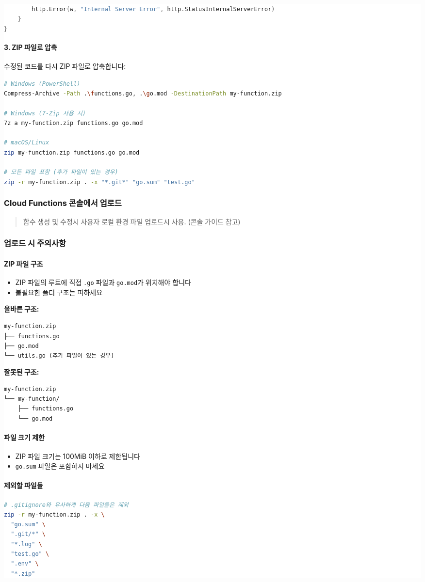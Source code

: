 ```go
		http.Error(w, "Internal Server Error", http.StatusInternalServerError)
	}
}
```

#### 3. ZIP 파일로 압축
수정된 코드를 다시 ZIP 파일로 압축합니다:

```bash
# Windows (PowerShell)
Compress-Archive -Path .\functions.go, .\go.mod -DestinationPath my-function.zip

# Windows (7-Zip 사용 시)
7z a my-function.zip functions.go go.mod

# macOS/Linux
zip my-function.zip functions.go go.mod

# 모든 파일 포함 (추가 파일이 있는 경우)
zip -r my-function.zip . -x "*.git*" "go.sum" "test.go"
```

### Cloud Functions 콘솔에서 업로드
> 함수 생성 및 수정시 사용자 로컬 환경 파일 업로드시 사용. (콘솔 가이드 참고)

### 업로드 시 주의사항

#### ZIP 파일 구조
- ZIP 파일의 루트에 직접 `.go` 파일과 `go.mod`가 위치해야 합니다
- 불필요한 폴더 구조는 피하세요

**올바른 구조:**
```
my-function.zip
├── functions.go
├── go.mod
└── utils.go (추가 파일이 있는 경우)
```

**잘못된 구조:**
```
my-function.zip
└── my-function/
    ├── functions.go
    └── go.mod
```

#### 파일 크기 제한
- ZIP 파일 크기는 100MiB 이하로 제한됩니다
- `go.sum` 파일은 포함하지 마세요

#### 제외할 파일들
```bash
# .gitignore와 유사하게 다음 파일들은 제외
zip -r my-function.zip . -x \
  "go.sum" \
  ".git/*" \
  "*.log" \
  "test.go" \
  ".env" \
  "*.zip"
```
